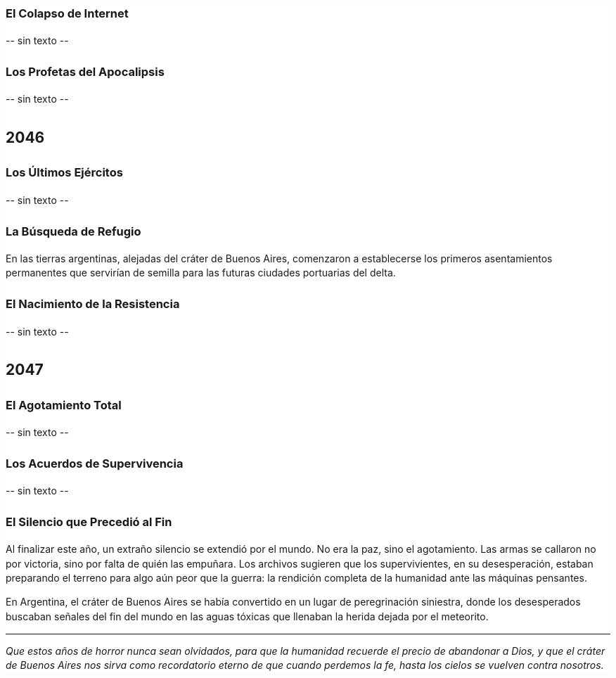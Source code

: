 ### El Colapso de Internet
-- sin texto --

### Los Profetas del Apocalipsis
-- sin texto --

## 2046

### Los Últimos Ejércitos
-- sin texto --

### La Búsqueda de Refugio
En las tierras argentinas, alejadas del cráter de Buenos Aires, comenzaron a establecerse los primeros asentamientos permanentes que servirían de semilla para las futuras ciudades portuarias del delta.

### El Nacimiento de la Resistencia
-- sin texto --

## 2047

### El Agotamiento Total
-- sin texto --

### Los Acuerdos de Supervivencia
-- sin texto --

### El Silencio que Precedió al Fin
Al finalizar este año, un extraño silencio se extendió por el mundo. No era la paz, sino el agotamiento. Las armas se callaron no por victoria, sino por falta de quién las empuñara. Los archivos sugieren que los supervivientes, en su desesperación, estaban preparando el terreno para algo aún peor que la guerra: la rendición completa de la humanidad ante las máquinas pensantes.

En Argentina, el cráter de Buenos Aires se había convertido en un lugar de peregrinación siniestra, donde los desesperados buscaban señales del fin del mundo en las aguas tóxicas que llenaban la herida dejada por el meteorito.

---

*Que estos años de horror nunca sean olvidados, para que la humanidad recuerde el precio de abandonar a Dios, y que el cráter de Buenos Aires nos sirva como recordatorio eterno de que cuando perdemos la fe, hasta los cielos se vuelven contra nosotros.* 
